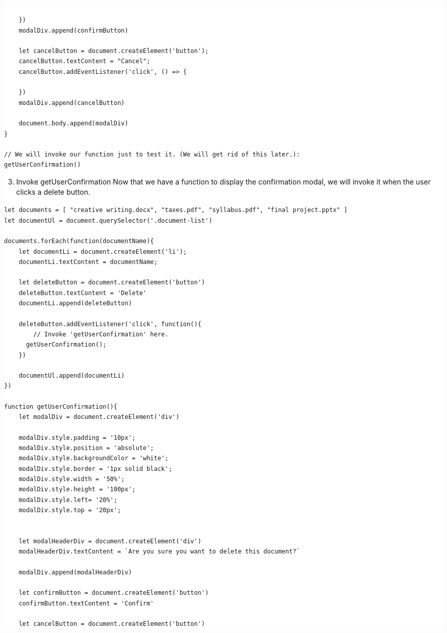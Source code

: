 ```
    	
    }) 
  	modalDiv.append(confirmButton)

  	let cancelButton = document.createElement('button');
	cancelButton.textContent = "Cancel";
  	cancelButton.addEventListener('click', () => {
    	
    }) 
  	modalDiv.append(cancelButton)

    document.body.append(modalDiv)
}

// We will invoke our function just to test it. (We will get rid of this later.):
getUserConfirmation()
```

3. Invoke getUserConfirmation
Now that we have a function to display the confirmation modal, we will invoke it when the user clicks a delete button.

```
let documents = [ "creative writing.docx", "taxes.pdf", "syllabus.pdf", "final project.pptx" ]
let documentUl = document.querySelector('.document-list')

documents.forEach(function(documentName){
    let documentLi = document.createElement('li');
    documentLi.textContent = documentName;

    let deleteButton = document.createElement('button')
    deleteButton.textContent = 'Delete'
    documentLi.append(deleteButton)

    deleteButton.addEventListener('click', function(){
        // Invoke 'getUserConfirmation' here.
      getUserConfirmation();
    })

    documentUl.append(documentLi)
})

function getUserConfirmation(){
    let modalDiv = document.createElement('div')

    modalDiv.style.padding = '10px';
    modalDiv.style.position = 'absolute';
    modalDiv.style.backgroundColor = 'white';
    modalDiv.style.border = '1px solid black';
    modalDiv.style.width = '50%';
    modalDiv.style.height = '100px';
    modalDiv.style.left= '20%';
    modalDiv.style.top = '20px';


    let modalHeaderDiv = document.createElement('div')
    modalHeaderDiv.textContent = `Are you sure you want to delete this document?`

    modalDiv.append(modalHeaderDiv)

    let confirmButton = document.createElement('button')
    confirmButton.textContent = 'Confirm'

    let cancelButton = document.createElement('button')
```